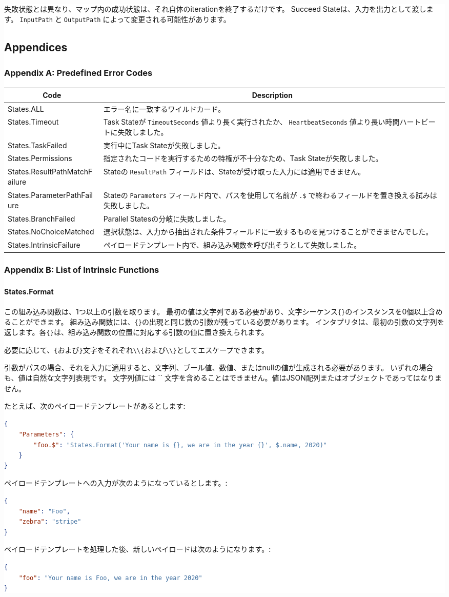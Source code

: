 失敗状態とは異なり、マップ内の成功状態は、それ自体のiterationを終了するだけです。 Succeed Stateは、入力を出力として渡します。 `InputPath` と `OutputPath` によって変更される可能性があります。

## Appendices

### Appendix A: Predefined Error Codes

Code | Description
--- | ---
States.ALL | エラー名に一致するワイルドカード。
States.Timeout | Task Stateが `TimeoutSeconds` 値より長く実行されたか、 `HeartbeatSeconds` 値より長い時間ハートビートに失敗しました。
States.TaskFailed | 実行中にTask Stateが失敗しました。
States.Permissions | 指定されたコードを実行するための特権が不十分なため、Task Stateが失敗しました。
States.ResultPathMatchFailure | Stateの `ResultPath` フィールドは、Stateが受け取った入力には適用できません。
States.ParameterPathFailure | Stateの `Parameters` フィールド内で、パスを使用して名前が `.$` で終わるフィールドを置き換える試みは失敗しました。
States.BranchFailed | Parallel Statesの分岐に失敗しました。
States.NoChoiceMatched | 選択状態は、入力から抽出された条件フィールドに一致するものを見つけることができませんでした。
States.IntrinsicFailure | ペイロードテンプレート内で、組み込み関数を呼び出そうとして失敗しました。

### Appendix B: List of Intrinsic Functions

#### States.Format

この組み込み関数は、1つ以上の引数を取ります。 最初の値は文字列である必要があり、文字シーケンス`{}`のインスタンスを0個以上含めることができます。 組み込み関数には、`{}`の出現と同じ数の引数が残っている必要があります。 インタプリタは、最初の引数の文字列を返します。各`{}`は、組み込み関数の位置に対応する引数の値に置き換えられます。

必要に応じて、`{`および`}`文字をそれぞれ`\\{`および`\\}`としてエスケープできます。

引数がパスの場合、それを入力に適用すると、文字列、ブール値、数値、またはnullの値が生成される必要があります。 いずれの場合も、値は自然な文字列表現です。 文字列値には `` 文字を含めることはできません。値はJSON配列またはオブジェクトであってはなりません。

たとえば、次のペイロードテンプレートがあるとします:

```json
{
    "Parameters": {
        "foo.$": "States.Format('Your name is {}, we are in the year {}', $.name, 2020)"
    }
}
```

ペイロードテンプレートへの入力が次のようになっているとします。:

```json
{
    "name": "Foo",
    "zebra": "stripe"
}
```

ペイロードテンプレートを処理した後、新しいペイロードは次のようになります。:

```json
{
    "foo": "Your name is Foo, we are in the year 2020"
}
```
